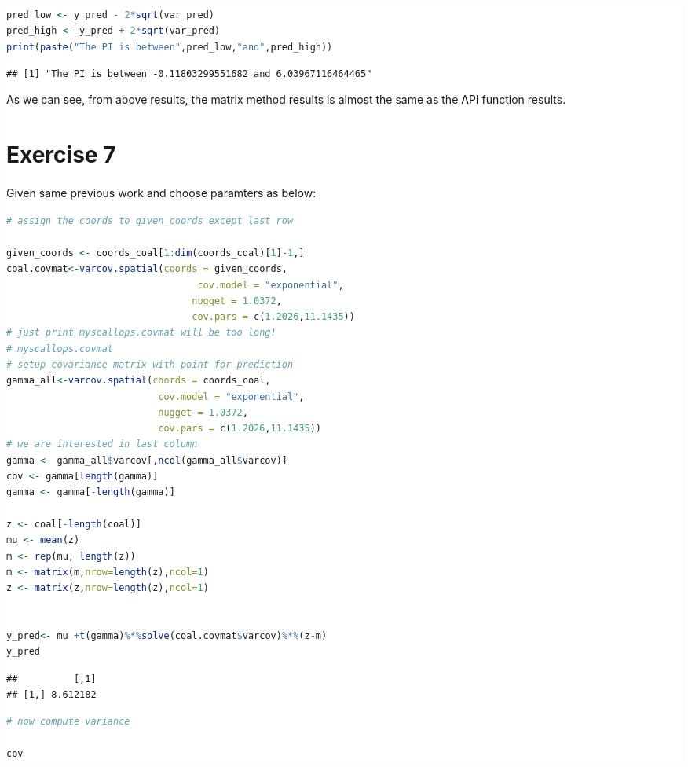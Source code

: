 ```r
pred_low <- y_pred - 2*sqrt(var_pred)
pred_high <- y_pred + 2*sqrt(var_pred)
print(paste("The PI is between",pred_low,"and",pred_high))
```

```
## [1] "The PI is between -0.11803299551682 and 6.03967116464465"
```
As we can see, from above results, the matrix method results is almost the same as the API function results.


# Exercise 7
Given same previous work and choose paramters as below:


```r
# assign the coords to given_coords except last row

given_coords <- coords_coal[1:dim(coords_coal)[1]-1,]
coal.covmat<-varcov.spatial(coords = given_coords,
                                  cov.model = "exponential", 
                                 nugget = 1.0372,
                                 cov.pars = c(1.2026,11.1435))
# just print myscallops.covmat will be too long!
# myscallops.covmat
# setup covariance matrix with point for prediction
gamma_all<-varcov.spatial(coords = coords_coal,
                           cov.model = "exponential", 
                           nugget = 1.0372,
                           cov.pars = c(1.2026,11.1435))
# we are interested in last column
gamma <- gamma_all$varcov[,ncol(gamma_all$varcov)]
cov <- gamma[length(gamma)]
gamma <- gamma[-length(gamma)]

z <- coal[-length(coal)]
mu <- mean(z)
m <- rep(mu, length(z))
m <- matrix(m,nrow=length(z),ncol=1)
z <- matrix(z,nrow=length(z),ncol=1)


y_pred<- mu +t(gamma)%*%solve(coal.covmat$varcov)%*%(z-m)
y_pred
```

```
##          [,1]
## [1,] 8.612182
```

```r
# now compute variance

cov
```
